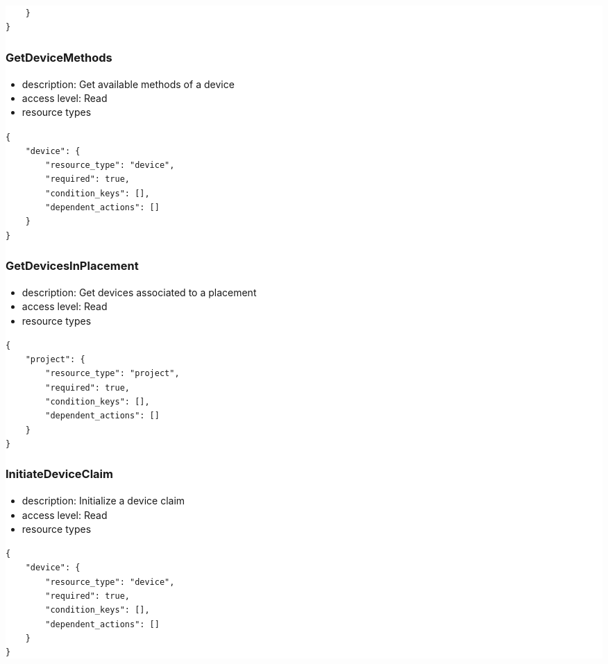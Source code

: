 ```
    }
}
```

### GetDeviceMethods

- description: Get available methods of a device
- access level: Read
- resource types

```
{
    "device": {
        "resource_type": "device",
        "required": true,
        "condition_keys": [],
        "dependent_actions": []
    }
}
```

### GetDevicesInPlacement

- description: Get devices associated to a placement
- access level: Read
- resource types

```
{
    "project": {
        "resource_type": "project",
        "required": true,
        "condition_keys": [],
        "dependent_actions": []
    }
}
```

### InitiateDeviceClaim

- description: Initialize a device claim
- access level: Read
- resource types

```
{
    "device": {
        "resource_type": "device",
        "required": true,
        "condition_keys": [],
        "dependent_actions": []
    }
}
```
